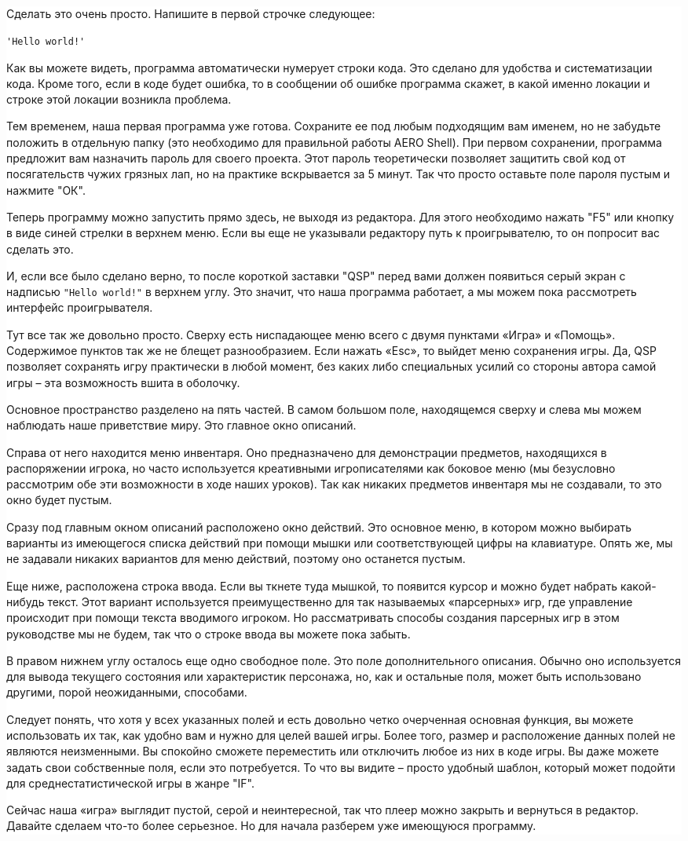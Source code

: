 Сделать это очень просто. Напишите в первой строчке следующее:

```qsp
'Hello world!'
```

Как вы можете видеть, программа автоматически нумерует строки кода. Это сделано для удобства и систематизации кода. Кроме того, если в коде будет ошибка, то в сообщении об ошибке программа скажет, в какой именно локации и строке этой локации возникла проблема.

Тем временем, наша первая программа уже готова. Сохраните ее под любым подходящим вам именем, но не забудьте положить в отдельную папку (это необходимо для правильной работы AERO Shell). При первом сохранении, программа предложит вам назначить пароль для своего проекта. Этот пароль теоретически позволяет защитить свой код от посягательств чужих грязных лап, но на практике вскрывается за 5 минут. Так что просто оставьте поле пароля пустым и нажмите "ОК".

Теперь программу можно запустить прямо здесь, не выходя из редактора. Для этого необходимо нажать "F5" или кнопку в виде синей стрелки в верхнем меню. Если вы еще не указывали редактору путь к проигрывателю, то он попросит вас сделать это.

И, если все было сделано верно, то после короткой заставки "QSP" перед вами должен появиться серый экран с надписью `"Hello world!"` в верхнем углу. Это значит, что наша программа работает, а мы можем пока рассмотреть интерфейс проигрывателя.

Тут все так же довольно просто. Сверху есть ниспадающее меню всего с двумя пунктами «Игра» и «Помощь». Содержимое пунктов так же не блещет разнообразием. Если нажать «Esc», то выйдет меню сохранения игры. Да, QSP позволяет сохранять игру практически в любой момент, без каких либо специальных усилий со стороны автора самой игры – эта возможность вшита в оболочку.

Основное пространство разделено на пять частей. В самом большом поле, находящемся сверху и слева мы можем наблюдать наше приветствие миру. Это главное окно описаний.

Справа от него находится меню инвентаря. Оно предназначено для демонстрации предметов, находящихся в распоряжении игрока, но часто используется креативными игрописателями как боковое меню (мы безусловно рассмотрим обе эти возможности в ходе наших уроков). Так как никаких предметов инвентаря мы не создавали, то это окно будет пустым.

Сразу под главным окном описаний расположено окно действий. Это основное меню, в котором можно выбирать варианты из имеющегося списка действий при помощи мышки или соответствующей цифры на клавиатуре. Опять же, мы не задавали никаких вариантов для меню действий, поэтому оно останется пустым.

Еще ниже, расположена строка ввода. Если вы ткнете туда мышкой, то появится курсор и можно будет набрать какой-нибудь текст. Этот вариант используется преимущественно для так называемых «парсерных» игр, где управление происходит при помощи текста вводимого игроком. Но рассматривать способы создания парсерных игр в этом руководстве мы не будем, так что о строке ввода вы можете пока забыть.

В правом нижнем углу осталось еще одно свободное поле. Это поле дополнительного описания. Обычно оно используется для вывода текущего состояния или характеристик персонажа, но, как и остальные поля, может быть использовано другими, порой неожиданными, способами.

Следует понять, что хотя у всех указанных полей и есть довольно четко очерченная основная функция, вы можете использовать их так, как удобно вам и нужно для целей вашей игры. Более того, размер и расположение данных полей не являются неизменными. Вы спокойно сможете переместить или отключить любое из них в коде игры. Вы даже можете задать свои собственные поля, если это потребуется. То что вы видите – просто удобный шаблон, который может подойти для среднестатистической игры в жанре "IF".

Сейчас наша «игра» выглядит пустой, серой и неинтересной, так что плеер можно закрыть и вернуться в редактор. Давайте сделаем что-то более серьезное. Но для начала разберем уже имеющуюся программу.
